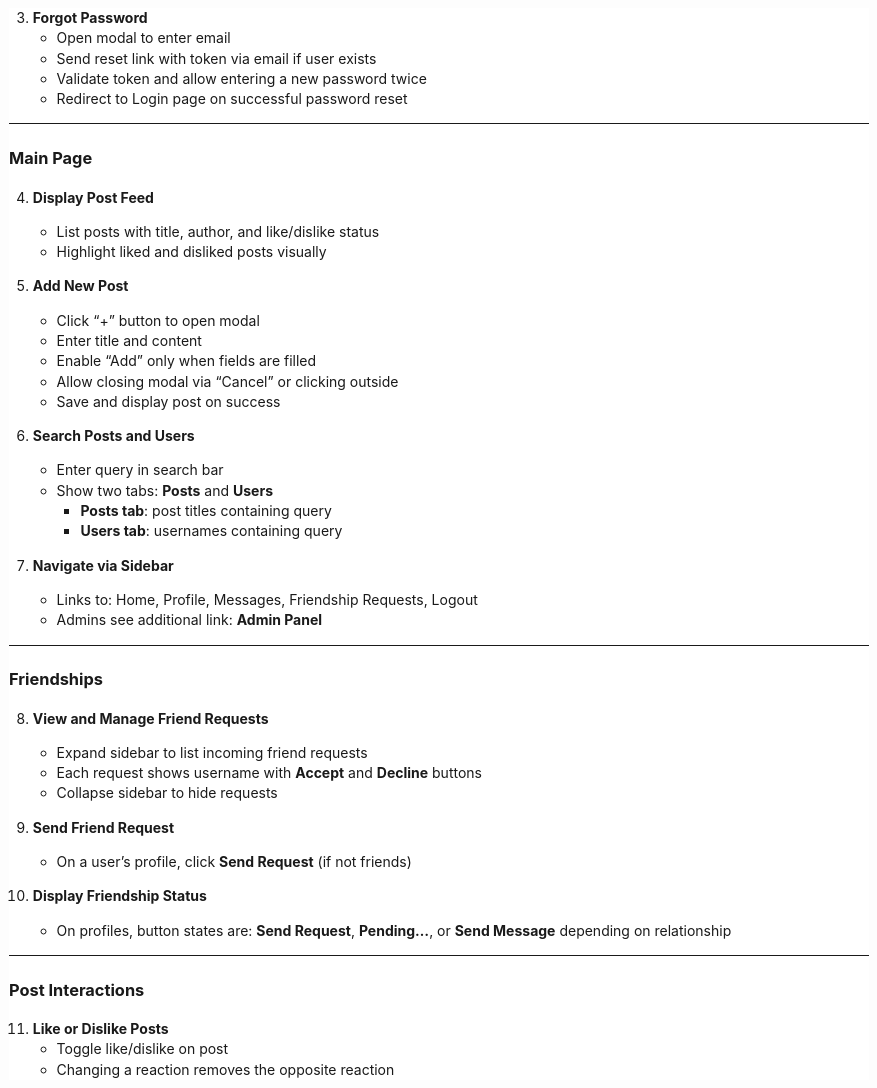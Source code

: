 3. **Forgot Password**  
   - Open modal to enter email  
   - Send reset link with token via email if user exists  
   - Validate token and allow entering a new password twice  
   - Redirect to Login page on successful password reset

---

### Main Page

4. **Display Post Feed**  
   - List posts with title, author, and like/dislike status  
   - Highlight liked and disliked posts visually

5. **Add New Post**  
   - Click “+” button to open modal  
   - Enter title and content  
   - Enable “Add” only when fields are filled  
   - Allow closing modal via “Cancel” or clicking outside  
   - Save and display post on success

6. **Search Posts and Users**  
   - Enter query in search bar  
   - Show two tabs: **Posts** and **Users**  
     - **Posts tab**: post titles containing query  
     - **Users tab**: usernames containing query  

7. **Navigate via Sidebar**  
   - Links to: Home, Profile, Messages, Friendship Requests, Logout  
   - Admins see additional link: **Admin Panel**

---

### Friendships

8. **View and Manage Friend Requests**  
   - Expand sidebar to list incoming friend requests  
   - Each request shows username with **Accept** and **Decline** buttons  
   - Collapse sidebar to hide requests

9. **Send Friend Request**  
   - On a user’s profile, click **Send Request** (if not friends)

10. **Display Friendship Status**  
    - On profiles, button states are: **Send Request**, **Pending…**, or **Send Message** depending on relationship

---

### Post Interactions

11. **Like or Dislike Posts**  
    - Toggle like/dislike on post  
    - Changing a reaction removes the opposite reaction
